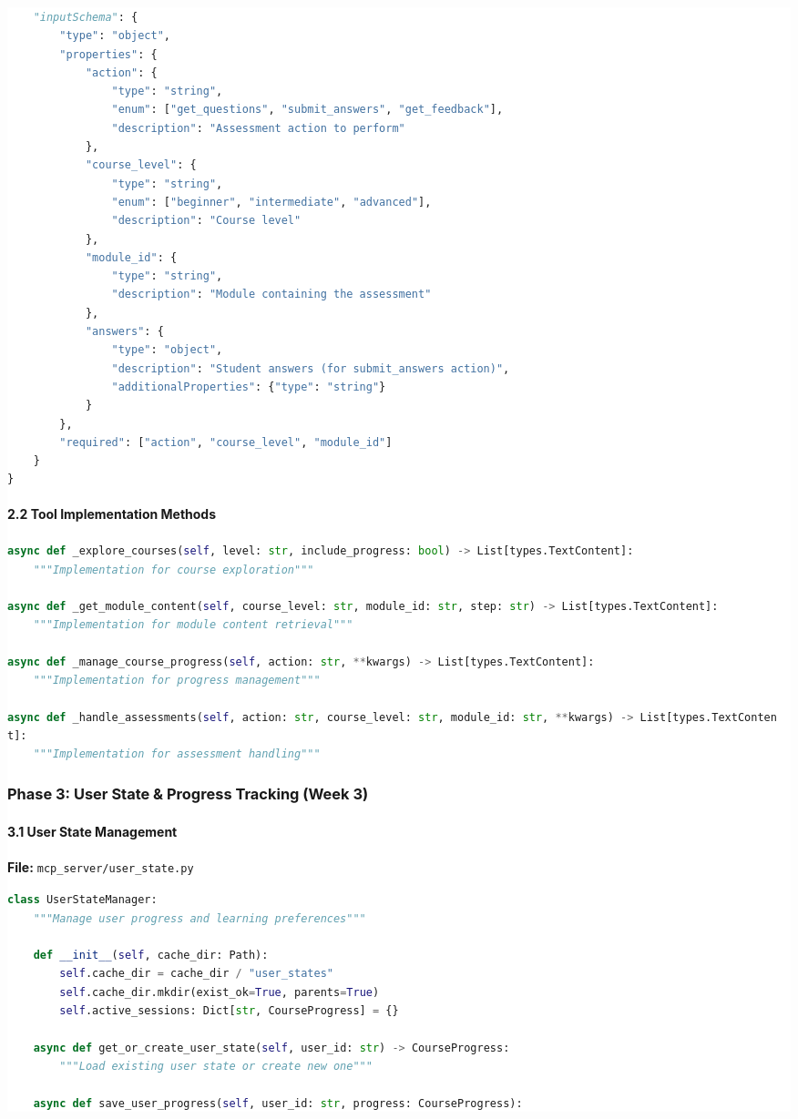 ```python
    "inputSchema": {
        "type": "object", 
        "properties": {
            "action": {
                "type": "string",
                "enum": ["get_questions", "submit_answers", "get_feedback"],
                "description": "Assessment action to perform"
            },
            "course_level": {
                "type": "string",
                "enum": ["beginner", "intermediate", "advanced"],
                "description": "Course level"
            },
            "module_id": {
                "type": "string",
                "description": "Module containing the assessment"
            },
            "answers": {
                "type": "object",
                "description": "Student answers (for submit_answers action)",
                "additionalProperties": {"type": "string"}
            }
        },
        "required": ["action", "course_level", "module_id"]
    }
}
```

#### 2.2 Tool Implementation Methods

```python
async def _explore_courses(self, level: str, include_progress: bool) -> List[types.TextContent]:
    """Implementation for course exploration"""
    
async def _get_module_content(self, course_level: str, module_id: str, step: str) -> List[types.TextContent]:
    """Implementation for module content retrieval"""
    
async def _manage_course_progress(self, action: str, **kwargs) -> List[types.TextContent]:
    """Implementation for progress management"""
    
async def _handle_assessments(self, action: str, course_level: str, module_id: str, **kwargs) -> List[types.TextContent]:
    """Implementation for assessment handling"""
```

### Phase 3: User State & Progress Tracking (Week 3)

#### 3.1 User State Management
**File:** `mcp_server/user_state.py`

```python
class UserStateManager:
    """Manage user progress and learning preferences"""
    
    def __init__(self, cache_dir: Path):
        self.cache_dir = cache_dir / "user_states"
        self.cache_dir.mkdir(exist_ok=True, parents=True)
        self.active_sessions: Dict[str, CourseProgress] = {}
    
    async def get_or_create_user_state(self, user_id: str) -> CourseProgress:
        """Load existing user state or create new one"""
        
    async def save_user_progress(self, user_id: str, progress: CourseProgress):
```